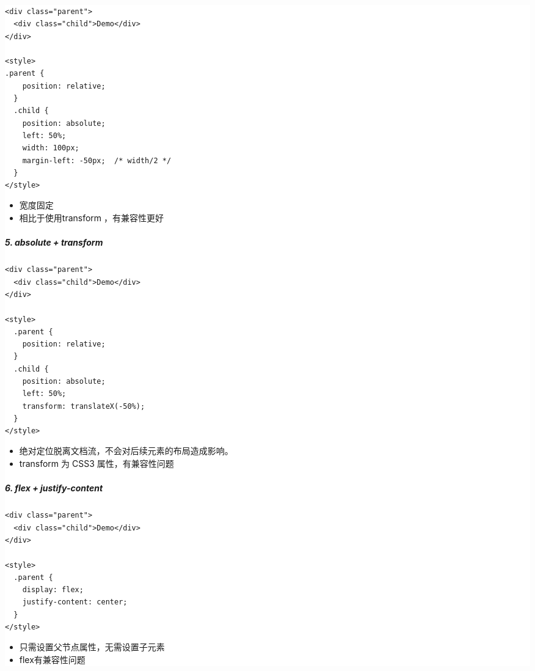 ```
<div class="parent">
  <div class="child">Demo</div>
</div>

<style>
.parent {
    position: relative;
  }
  .child {
    position: absolute;
    left: 50%;
    width: 100px;
    margin-left: -50px;  /* width/2 */
  }
</style>
```
- 宽度固定
- 相比于使用transform ，有兼容性更好

##### 5. absolute + transform

```
<div class="parent">
  <div class="child">Demo</div>
</div>

<style>
  .parent {
    position: relative;
  }
  .child {
    position: absolute;
    left: 50%;
    transform: translateX(-50%);
  }
</style>
```
- 绝对定位脱离文档流，不会对后续元素的布局造成影响。
- transform 为 CSS3 属性，有兼容性问题

##### 6. flex + justify-content

```
<div class="parent">
  <div class="child">Demo</div>
</div>

<style>
  .parent {
    display: flex;
    justify-content: center;
  }
</style>
```
- 只需设置父节点属性，无需设置子元素
- flex有兼容性问题
